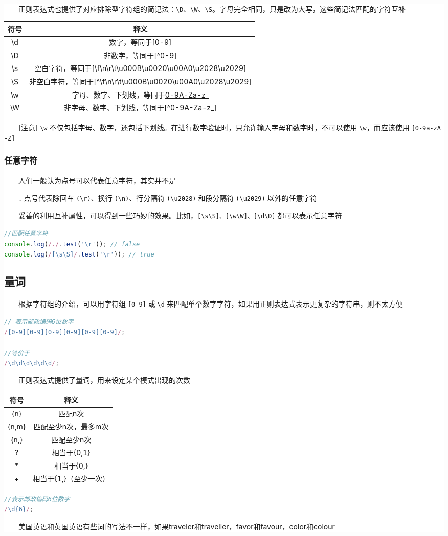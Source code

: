 　　正则表达式也提供了对应排除型字符组的简记法：`\D`、`\W`、`\S`。字母完全相同，只是改为大写，这些简记法匹配的字符互补

 符号 |      释义
:----:|:----------------------------------:
\d    | 数字，等同于[0-9]
\D    | 非数字，等同于[^0-9]
\s    | 空白字符，等同于[\f\n\r\t\u000B\u0020\u00A0\u2028\u2029]
\S    | 非空白字符，等同于[^\f\n\r\t\u000B\u0020\u00A0\u2028\u2029]
\w    | 字母、数字、下划线，等同于[0-9A-Za-z_](汉字不属于\w)
\W    | 非字母、数字、下划线，等同于[^0-9A-Za-z_]


　　[注意] `\w` 不仅包括字母、数字，还包括下划线。在进行数字验证时，只允许输入字母和数字时，不可以使用 `\w`，而应该使用 `[0-9a-zA-Z]`

### 任意字符

　　人们一般认为点号可以代表任意字符，其实并不是

　　`.` 点号代表除回车 `(\r)`、换行 `(\n)`、行分隔符 `(\u2028)` 和段分隔符 `(\u2029)` 以外的任意字符

　　妥善的利用互补属性，可以得到一些巧妙的效果。比如，`[\s\S]、[\w\W]、[\d\D]` 都可以表示任意字符

```javascript
//匹配任意字符
console.log(/./.test('\r')); // false
console.log(/[\s\S]/.test('\r')); // true
```

## 量词

　　根据字符组的介绍，可以用字符组 `[0-9]` 或 `\d` 来匹配单个数字字符，如果用正则表达式表示更复杂的字符串，则不太方便

```javascript
// 表示邮政编码6位数字
/[0-9][0-9][0-9][0-9][0-9][0-9]/;

//等价于
/\d\d\d\d\d\d/;
```

　　正则表达式提供了量词，用来设定某个模式出现的次数

 符号 |      释义
:----:|:----------------------------------:
{n}   |    匹配n次
{n,m} |    匹配至少n次，最多m次
{n,}  |    匹配至少n次
?     |    相当于{0,1}
*     |    相当于{0,}
+     |    相当于{1,}（至少一次）


```javascript
//表示邮政编码6位数字
/\d{6}/;
```

　　美国英语和英国英语有些词的写法不一样，如果traveler和traveller，favor和favour，color和colour


  [1]: http://images2015.cnblogs.com/blog/740839/201606/740839-20160622221431360-1579946409.gif